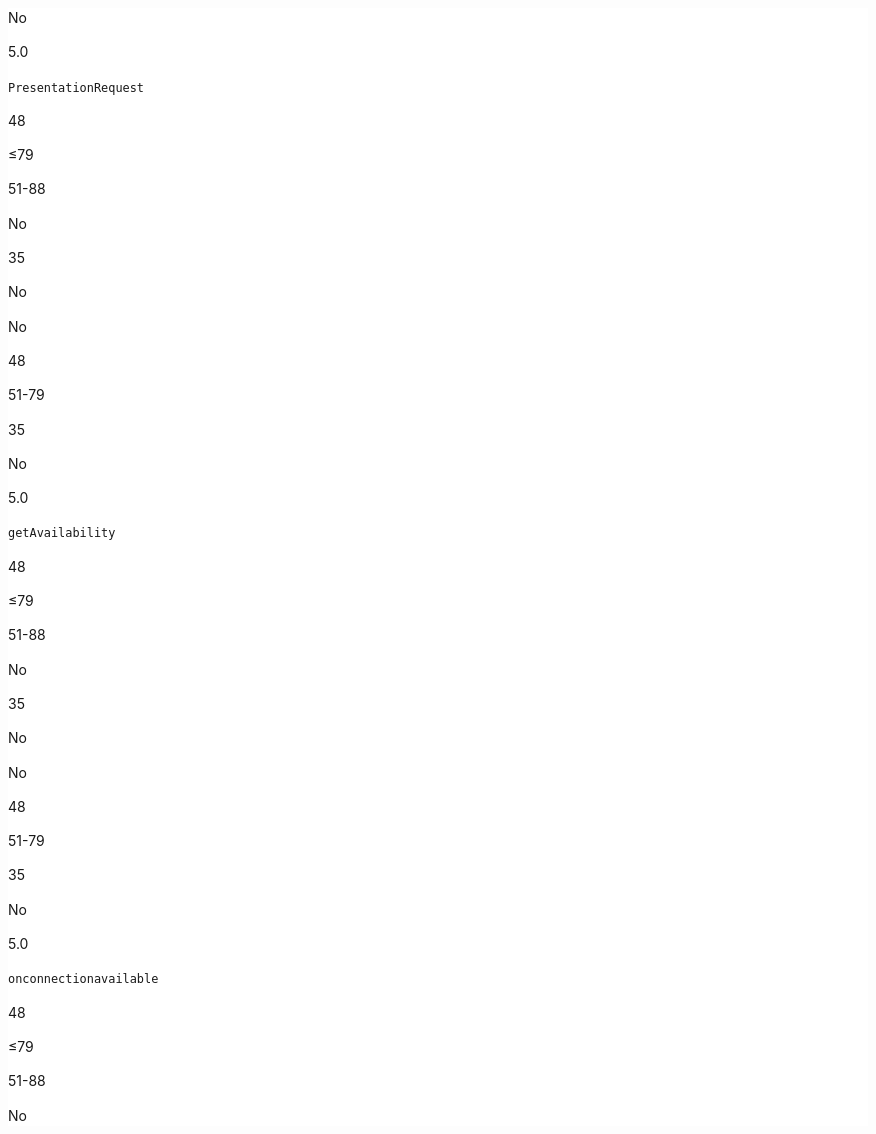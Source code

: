 No

5.0

`PresentationRequest`

48

≤79

51-88

No

35

No

No

48

51-79

35

No

5.0

`getAvailability`

48

≤79

51-88

No

35

No

No

48

51-79

35

No

5.0

`onconnectionavailable`

48

≤79

51-88

No
